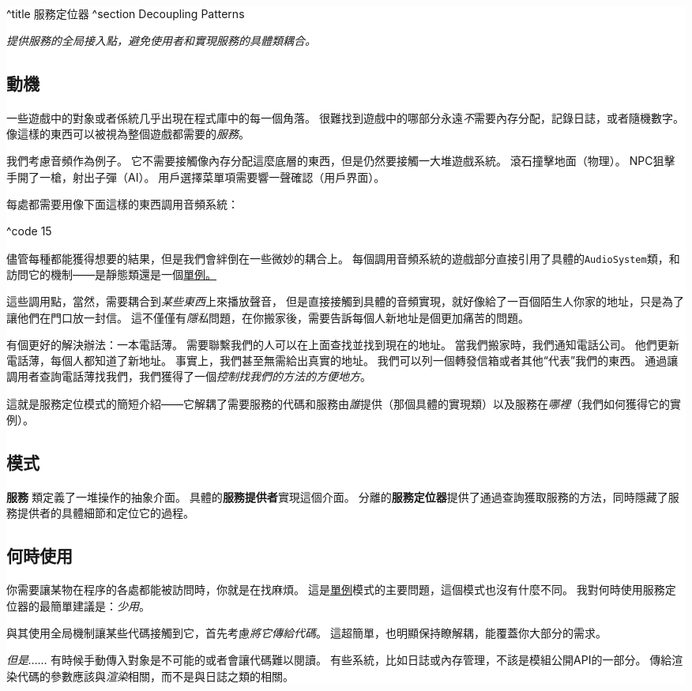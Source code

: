 ﻿^title 服務定位器
^section Decoupling Patterns

*提供服務的全局接入點，避免使用者和實現服務的具體類耦合。*

## 動機

一些遊戲中的對象或者係統几乎出現在程式庫中的每一個角落。
很難找到遊戲中的哪部分永遠*不*需要內存分配，記錄日誌，或者隨機數字。
像這樣的東西可以被視為整個遊戲都需要的*服務*。

我們考慮音頻作為例子。
它不需要接觸像內存分配這麼底層的東西，但是仍然要接觸一大堆遊戲系統。
滾石撞擊地面（物理）。
NPC狙擊手開了一槍，射出子彈（AI）。
用戶選擇菜單項需要響一聲確認（用戶界面）。

每處都需要用像下面這樣的東西調用音頻系統：

^code 15

儘管每種都能獲得想要的結果，但是我們會絆倒在一些微妙的耦合上。
每個調用音頻系統的遊戲部分直接引用了具體的`AudioSystem`類，和訪問它的機制——是靜態類還是一個<a class="gof-pattern" href="singleton.html">單例。</a>

這些調用點，當然，需要耦合到*某些東西*上來播放聲音，
但是直接接觸到具體的音頻實現，就好像給了一百個陌生人你家的地址，只是為了讓他們在門口放一封信。
這不僅僅有*隱私*問題，在你搬家後，需要告訴每個人新地址是個更加痛苦的問題。

有個更好的解決辦法：一本電話薄。
需要聯繫我們的人可以在上面查找並找到現在的地址。
當我們搬家時，我們通知電話公司。
他們更新電話薄，每個人都知道了新地址。
事實上，我們甚至無需給出真實的地址。
我們可以列一個轉發信箱或者其他“代表”我們的東西。
通過讓調用者查詢電話薄找我們，我們獲得了一個*控制找我們的方法的方便地方*。

這就是服務定位模式的簡短介紹——它解耦了需要服務的代碼和服務由*誰*提供（那個具體的實現類）以及服務在*哪裡*（我們如何獲得它的實例）。

## 模式

**服務** 類定義了一堆操作的抽象介面。
具體的**服務提供者**實現這個介面。
分離的**服務定位器**提供了通過查詢獲取服務的方法，同時隱藏了服務提供者的具體細節和定位它的過程。

## 何時使用

你需要讓某物在程序的各處都能被訪問時，你就是在找麻煩。
這是<a class="gof-pattern" href="singleton.html">單例</a>模式的主要問題，這個模式也沒有什麼不同。
我對何時使用服務定位器的最簡單建議是：*少用*。

與其使用全局機制讓某些代碼接觸到它，首先考慮*將它傳給代碼*。
這超簡單，也明顯保持瞭解耦，能覆蓋你大部分的需求。

*但是……* 有時候手動傳入對象是不可能的或者會讓代碼難以閱讀。
有些系統，比如日誌或內存管理，不該是模組公開API的一部分。
傳給渲染代碼的參數應該與*渲染*相關，而不是與日誌之類的相關。
